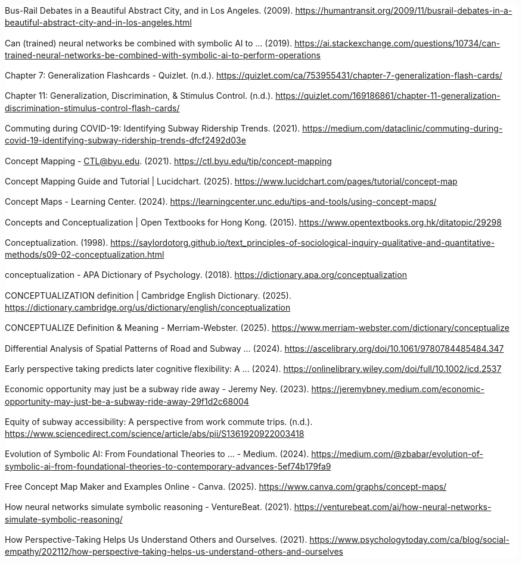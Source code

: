 Bus-Rail Debates in a Beautiful Abstract City, and in Los Angeles. (2009). https://humantransit.org/2009/11/busrail-debates-in-a-beautiful-abstract-city-and-in-los-angeles.html

Can (trained) neural networks be combined with symbolic AI to ... (2019). https://ai.stackexchange.com/questions/10734/can-trained-neural-networks-be-combined-with-symbolic-ai-to-perform-operations

Chapter 7: Generalization Flashcards - Quizlet. (n.d.). https://quizlet.com/ca/753955431/chapter-7-generalization-flash-cards/

Chapter 11: Generalization, Discrimination, & Stimulus Control. (n.d.). https://quizlet.com/169186861/chapter-11-generalization-discrimination-stimulus-control-flash-cards/

Commuting during COVID-19: Identifying Subway Ridership Trends. (2021). https://medium.com/dataclinic/commuting-during-covid-19-identifying-subway-ridership-trends-dfcf2492d03e

Concept Mapping - CTL@byu.edu. (2021). https://ctl.byu.edu/tip/concept-mapping

Concept Mapping Guide and Tutorial | Lucidchart. (2025). https://www.lucidchart.com/pages/tutorial/concept-map

Concept Maps - Learning Center. (2024). https://learningcenter.unc.edu/tips-and-tools/using-concept-maps/

Concepts and Conceptualization | Open Textbooks for Hong Kong. (2015). https://www.opentextbooks.org.hk/ditatopic/29298

Conceptualization. (1998). https://saylordotorg.github.io/text_principles-of-sociological-inquiry-qualitative-and-quantitative-methods/s09-02-conceptualization.html

conceptualization - APA Dictionary of Psychology. (2018). https://dictionary.apa.org/conceptualization

CONCEPTUALIZATION definition | Cambridge English Dictionary. (2025). https://dictionary.cambridge.org/us/dictionary/english/conceptualization

CONCEPTUALIZE Definition & Meaning - Merriam-Webster. (2025). https://www.merriam-webster.com/dictionary/conceptualize

Differential Analysis of Spatial Patterns of Road and Subway ... (2024). https://ascelibrary.org/doi/10.1061/9780784485484.347

Early perspective taking predicts later cognitive flexibility: A ... (2024). https://onlinelibrary.wiley.com/doi/full/10.1002/icd.2537

Economic opportunity may just be a subway ride away - Jeremy Ney. (2023). https://jeremybney.medium.com/economic-opportunity-may-just-be-a-subway-ride-away-29f1d2c68004

Equity of subway accessibility: A perspective from work commute trips. (n.d.). https://www.sciencedirect.com/science/article/abs/pii/S1361920922003418

Evolution of Symbolic AI: From Foundational Theories to ... - Medium. (2024). https://medium.com/@zbabar/evolution-of-symbolic-ai-from-foundational-theories-to-contemporary-advances-5ef74b179fa9

Free Concept Map Maker and Examples Online - Canva. (2025). https://www.canva.com/graphs/concept-maps/

How neural networks simulate symbolic reasoning - VentureBeat. (2021). https://venturebeat.com/ai/how-neural-networks-simulate-symbolic-reasoning/

How Perspective-Taking Helps Us Understand Others and Ourselves. (2021). https://www.psychologytoday.com/ca/blog/social-empathy/202112/how-perspective-taking-helps-us-understand-others-and-ourselves
